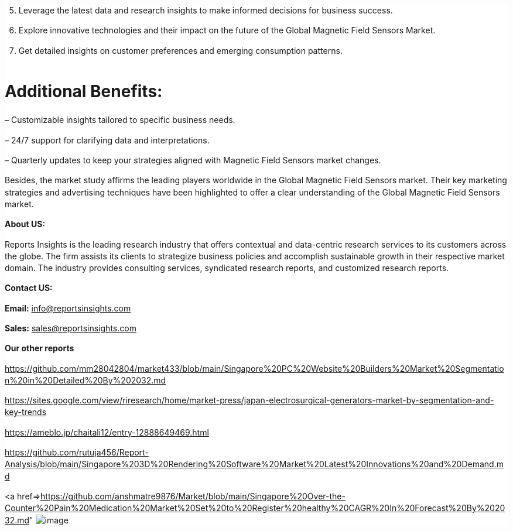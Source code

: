5. Leverage the latest data and research insights to make informed decisions for business success.

6. Explore innovative technologies and their impact on the future of the Global Magnetic Field Sensors Market.

7. Get detailed insights on customer preferences and emerging consumption patterns.

# <strong>Additional Benefits:</strong>

– Customizable insights tailored to specific business needs.

– 24/7 support for clarifying data and interpretations.

– Quarterly updates to keep your strategies aligned with Magnetic Field Sensors market changes.

Besides, the market study affirms the leading players worldwide in the Global Magnetic Field Sensors market. Their key marketing strategies and advertising techniques have been highlighted to offer a clear understanding of the Global Magnetic Field Sensors market.

<strong><strong>About US</strong>:</strong>

Reports Insights is the leading research industry that offers contextual and data-centric research services to its customers across the globe. The firm assists its clients to strategize business policies and accomplish sustainable growth in their respective market domain. The industry provides consulting services, syndicated research reports, and customized research reports.

<strong>Contact US:</strong>

<p class=><b>Email:</b> <a href=mailto:info@reportsinsights.com>info@reportsinsights.com</a></p>
<p class=><b>Sales:</b> <a href=mailto:sales@reportsinsights.com>sales@reportsinsights.com</a></p>

<strong>Our other reports</strong>

<a href=https://github.com/mm28042804/market433/blob/main/Singapore%20PC%20Website%20Builders%20Market%20Segmentation%20in%20Detailed%20By%202032.md>https://github.com/mm28042804/market433/blob/main/Singapore%20PC%20Website%20Builders%20Market%20Segmentation%20in%20Detailed%20By%202032.md</a>

<a href=https://sites.google.com/view/riresearch/home/market-press/japan-electrosurgical-generators-market-by-segmentation-and-key-trends>https://sites.google.com/view/riresearch/home/market-press/japan-electrosurgical-generators-market-by-segmentation-and-key-trends</a>

<a href=https://ameblo.jp/chaitali12/entry-12888649469.html>https://ameblo.jp/chaitali12/entry-12888649469.html</a>

<a href=https://github.com/rutuja456/Report-Analysis/blob/main/Singapore%203D%20Rendering%20Software%20Market%20Latest%20Innovations%20and%20Demand.md>https://github.com/rutuja456/Report-Analysis/blob/main/Singapore%203D%20Rendering%20Software%20Market%20Latest%20Innovations%20and%20Demand.md</a>

<a href=>https://github.com/anshmatre9876/Market/blob/main/Singapore%20Over-the-Counter%20Pain%20Medication%20Market%20Set%20to%20Register%20healthy%20CAGR%20In%20Forecast%20By%202032.md</a>"
![image](https://github.com/user-attachments/assets/495e3158-028c-4fa9-9b9f-3523b714b958)
